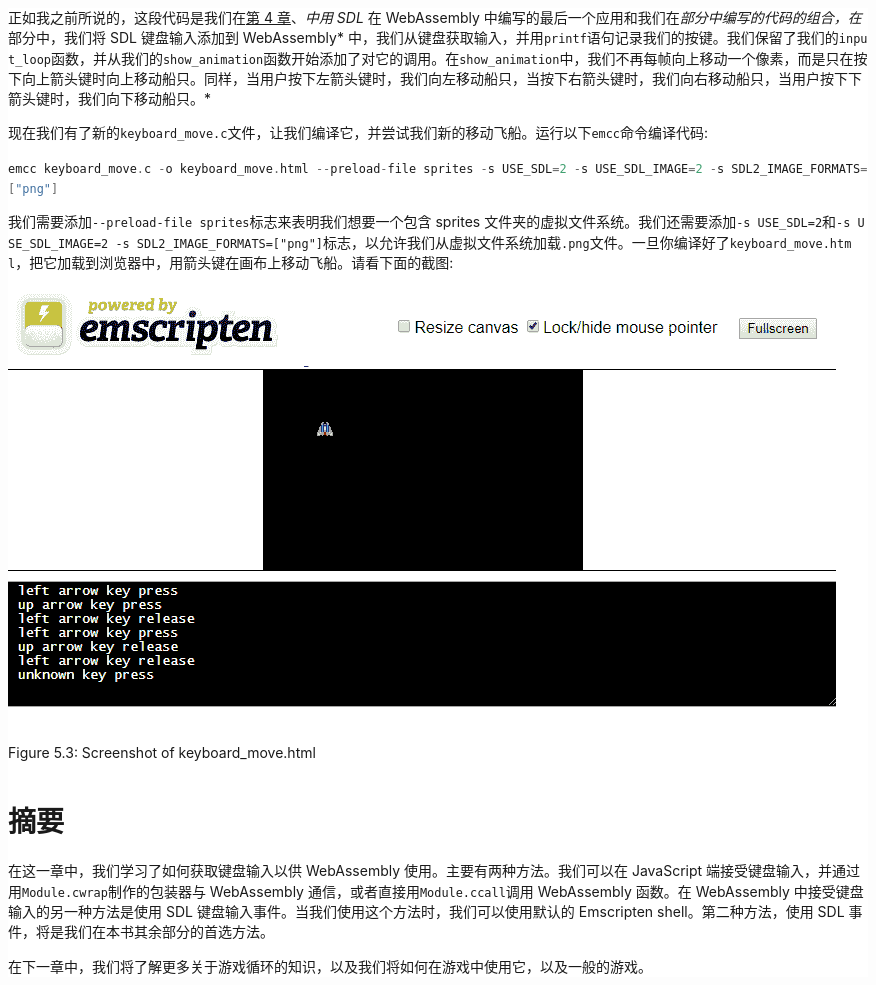 正如我之前所说的，这段代码是我们在[第 4 章](04.html)、*中用 SDL* 在 WebAssembly 中编写的最后一个应用和我们在*部分中编写的代码的组合，在*部分中，我们将 SDL 键盘输入添加到 WebAssembly* 中，我们从键盘获取输入，并用`printf`语句记录我们的按键。我们保留了我们的`input_loop`函数，并从我们的`show_animation`函数开始添加了对它的调用。在`show_animation`中，我们不再每帧向上移动一个像素，而是只在按下向上箭头键时向上移动船只。同样，当用户按下左箭头键时，我们向左移动船只，当按下右箭头键时，我们向右移动船只，当用户按下下箭头键时，我们向下移动船只。*

现在我们有了新的`keyboard_move.c`文件，让我们编译它，并尝试我们新的移动飞船。运行以下`emcc`命令编译代码:

```cpp
emcc keyboard_move.c -o keyboard_move.html --preload-file sprites -s USE_SDL=2 -s USE_SDL_IMAGE=2 -s SDL2_IMAGE_FORMATS=["png"]
```

我们需要添加`--preload-file sprites`标志来表明我们想要一个包含 sprites 文件夹的虚拟文件系统。我们还需要添加`-s USE_SDL=2`和`-s USE_SDL_IMAGE=2 -s SDL2_IMAGE_FORMATS=["png"]`标志，以允许我们从虚拟文件系统加载`.png`文件。一旦你编译好了`keyboard_move.html`，把它加载到浏览器中，用箭头键在画布上移动飞船。请看下面的截图:

![](img/cb33d02f-3e01-4378-a984-a4a408df6e4b.png)

Figure 5.3: Screenshot of keyboard_move.html

# 摘要

在这一章中，我们学习了如何获取键盘输入以供 WebAssembly 使用。主要有两种方法。我们可以在 JavaScript 端接受键盘输入，并通过用`Module.cwrap`制作的包装器与 WebAssembly 通信，或者直接用`Module.ccall`调用 WebAssembly 函数。在 WebAssembly 中接受键盘输入的另一种方法是使用 SDL 键盘输入事件。当我们使用这个方法时，我们可以使用默认的 Emscripten shell。第二种方法，使用 SDL 事件，将是我们在本书其余部分的首选方法。

在下一章中，我们将了解更多关于游戏循环的知识，以及我们将如何在游戏中使用它，以及一般的游戏。